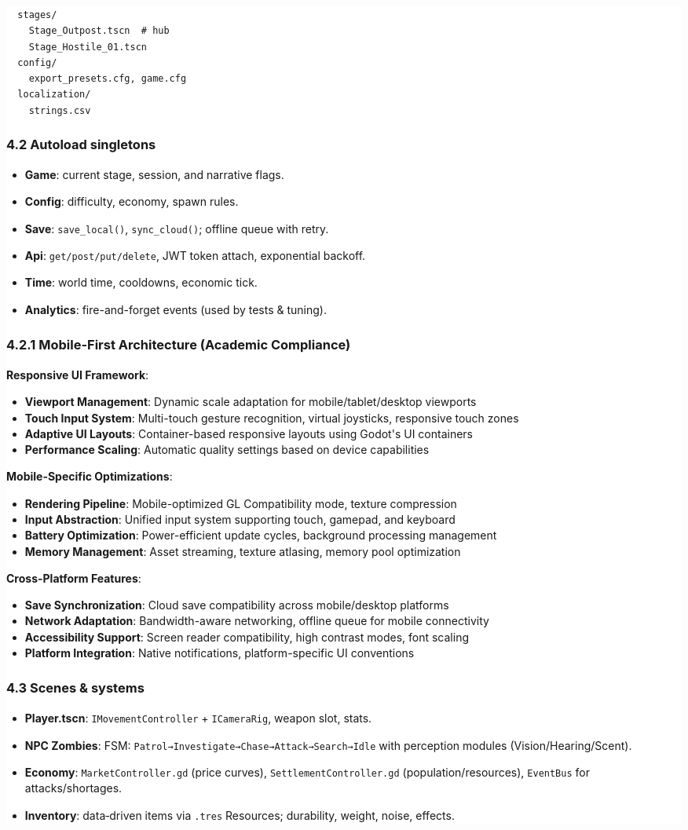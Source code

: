 ```
  stages/
    Stage_Outpost.tscn  # hub
    Stage_Hostile_01.tscn
  config/
    export_presets.cfg, game.cfg
  localization/
    strings.csv
```

### 4.2 Autoload singletons

- **Game**: current stage, session, and narrative flags.
    
- **Config**: difficulty, economy, spawn rules.
    
- **Save**: `save_local()`, `sync_cloud()`; offline queue with retry.
    
- **Api**: `get/post/put/delete`, JWT token attach, exponential backoff.
    
- **Time**: world time, cooldowns, economic tick.
    
- **Analytics**: fire-and-forget events (used by tests & tuning).


### 4.2.1 Mobile-First Architecture (Academic Compliance)

**Responsive UI Framework**:
- **Viewport Management**: Dynamic scale adaptation for mobile/tablet/desktop viewports
- **Touch Input System**: Multi-touch gesture recognition, virtual joysticks, responsive touch zones
- **Adaptive UI Layouts**: Container-based responsive layouts using Godot's UI containers
- **Performance Scaling**: Automatic quality settings based on device capabilities

**Mobile-Specific Optimizations**:
- **Rendering Pipeline**: Mobile-optimized GL Compatibility mode, texture compression
- **Input Abstraction**: Unified input system supporting touch, gamepad, and keyboard
- **Battery Optimization**: Power-efficient update cycles, background processing management
- **Memory Management**: Asset streaming, texture atlasing, memory pool optimization

**Cross-Platform Features**:
- **Save Synchronization**: Cloud save compatibility across mobile/desktop platforms
- **Network Adaptation**: Bandwidth-aware networking, offline queue for mobile connectivity
- **Accessibility Support**: Screen reader compatibility, high contrast modes, font scaling
- **Platform Integration**: Native notifications, platform-specific UI conventions

### 4.3 Scenes & systems

- **Player.tscn**: `IMovementController` + `ICameraRig`, weapon slot, stats.
    
- **NPC Zombies**: FSM: `Patrol→Investigate→Chase→Attack→Search→Idle` with perception modules (Vision/Hearing/Scent).
    
- **Economy**: `MarketController.gd` (price curves), `SettlementController.gd` (population/resources), `EventBus` for attacks/shortages.
    
- **Inventory**: data‑driven items via `.tres` Resources; durability, weight, noise, effects.
    